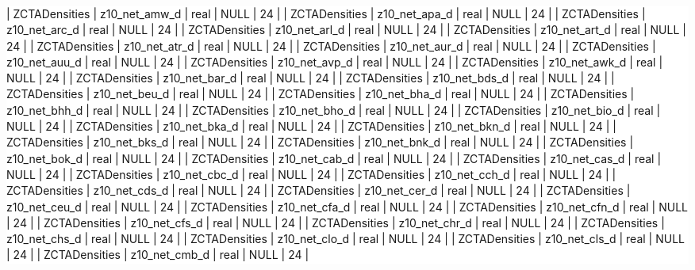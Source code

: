 | ZCTADensities           | z10_net_amw_d    | real      | NULL                     | 24                |
| ZCTADensities           | z10_net_apa_d    | real      | NULL                     | 24                |
| ZCTADensities           | z10_net_arc_d    | real      | NULL                     | 24                |
| ZCTADensities           | z10_net_arl_d    | real      | NULL                     | 24                |
| ZCTADensities           | z10_net_art_d    | real      | NULL                     | 24                |
| ZCTADensities           | z10_net_atr_d    | real      | NULL                     | 24                |
| ZCTADensities           | z10_net_aur_d    | real      | NULL                     | 24                |
| ZCTADensities           | z10_net_auu_d    | real      | NULL                     | 24                |
| ZCTADensities           | z10_net_avp_d    | real      | NULL                     | 24                |
| ZCTADensities           | z10_net_awk_d    | real      | NULL                     | 24                |
| ZCTADensities           | z10_net_bar_d    | real      | NULL                     | 24                |
| ZCTADensities           | z10_net_bds_d    | real      | NULL                     | 24                |
| ZCTADensities           | z10_net_beu_d    | real      | NULL                     | 24                |
| ZCTADensities           | z10_net_bha_d    | real      | NULL                     | 24                |
| ZCTADensities           | z10_net_bhh_d    | real      | NULL                     | 24                |
| ZCTADensities           | z10_net_bho_d    | real      | NULL                     | 24                |
| ZCTADensities           | z10_net_bio_d    | real      | NULL                     | 24                |
| ZCTADensities           | z10_net_bka_d    | real      | NULL                     | 24                |
| ZCTADensities           | z10_net_bkn_d    | real      | NULL                     | 24                |
| ZCTADensities           | z10_net_bks_d    | real      | NULL                     | 24                |
| ZCTADensities           | z10_net_bnk_d    | real      | NULL                     | 24                |
| ZCTADensities           | z10_net_bok_d    | real      | NULL                     | 24                |
| ZCTADensities           | z10_net_cab_d    | real      | NULL                     | 24                |
| ZCTADensities           | z10_net_cas_d    | real      | NULL                     | 24                |
| ZCTADensities           | z10_net_cbc_d    | real      | NULL                     | 24                |
| ZCTADensities           | z10_net_cch_d    | real      | NULL                     | 24                |
| ZCTADensities           | z10_net_cds_d    | real      | NULL                     | 24                |
| ZCTADensities           | z10_net_cer_d    | real      | NULL                     | 24                |
| ZCTADensities           | z10_net_ceu_d    | real      | NULL                     | 24                |
| ZCTADensities           | z10_net_cfa_d    | real      | NULL                     | 24                |
| ZCTADensities           | z10_net_cfn_d    | real      | NULL                     | 24                |
| ZCTADensities           | z10_net_cfs_d    | real      | NULL                     | 24                |
| ZCTADensities           | z10_net_chr_d    | real      | NULL                     | 24                |
| ZCTADensities           | z10_net_chs_d    | real      | NULL                     | 24                |
| ZCTADensities           | z10_net_clo_d    | real      | NULL                     | 24                |
| ZCTADensities           | z10_net_cls_d    | real      | NULL                     | 24                |
| ZCTADensities           | z10_net_cmb_d    | real      | NULL                     | 24                |